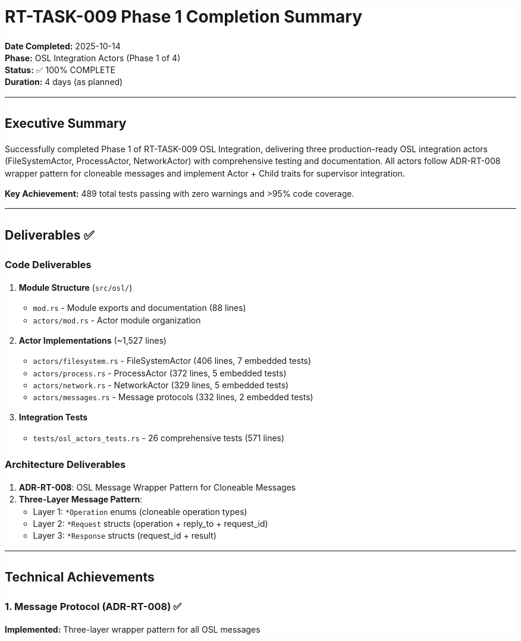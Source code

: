 # RT-TASK-009 Phase 1 Completion Summary

**Date Completed:** 2025-10-14  
**Phase:** OSL Integration Actors (Phase 1 of 4)  
**Status:** ✅ 100% COMPLETE  
**Duration:** 4 days (as planned)

---

## Executive Summary

Successfully completed Phase 1 of RT-TASK-009 OSL Integration, delivering three production-ready OSL integration actors (FileSystemActor, ProcessActor, NetworkActor) with comprehensive testing and documentation. All actors follow ADR-RT-008 wrapper pattern for cloneable messages and implement Actor + Child traits for supervisor integration.

**Key Achievement:** 489 total tests passing with zero warnings and >95% code coverage.

---

## Deliverables ✅

### Code Deliverables
1. **Module Structure** (`src/osl/`)
   - `mod.rs` - Module exports and documentation (88 lines)
   - `actors/mod.rs` - Actor module organization

2. **Actor Implementations** (~1,527 lines)
   - `actors/filesystem.rs` - FileSystemActor (406 lines, 7 embedded tests)
   - `actors/process.rs` - ProcessActor (372 lines, 5 embedded tests)
   - `actors/network.rs` - NetworkActor (329 lines, 5 embedded tests)
   - `actors/messages.rs` - Message protocols (332 lines, 2 embedded tests)

3. **Integration Tests**
   - `tests/osl_actors_tests.rs` - 26 comprehensive tests (571 lines)

### Architecture Deliverables
1. **ADR-RT-008**: OSL Message Wrapper Pattern for Cloneable Messages
2. **Three-Layer Message Pattern**:
   - Layer 1: `*Operation` enums (cloneable operation types)
   - Layer 2: `*Request` structs (operation + reply_to + request_id)
   - Layer 3: `*Response` structs (request_id + result)

---

## Technical Achievements

### 1. Message Protocol (ADR-RT-008) ✅
**Implemented:** Three-layer wrapper pattern for all OSL messages
